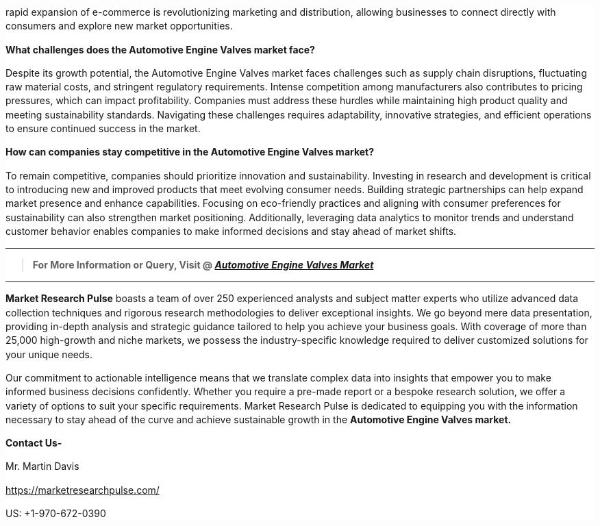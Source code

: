 rapid expansion of e-commerce is revolutionizing marketing and distribution, allowing businesses to connect directly with consumers and explore new market opportunities.</p><p><strong>What challenges does the Automotive Engine Valves market face?</strong></p><p>Despite its growth potential, the Automotive Engine Valves market faces challenges such as supply chain disruptions, fluctuating raw material costs, and stringent regulatory requirements. Intense competition among manufacturers also contributes to pricing pressures, which can impact profitability. Companies must address these hurdles while maintaining high product quality and meeting sustainability standards. Navigating these challenges requires adaptability, innovative strategies, and efficient operations to ensure continued success in the market.</p><p><strong>How can companies stay competitive in the Automotive Engine Valves market?</strong></p><p>To remain competitive, companies should prioritize innovation and sustainability. Investing in research and development is critical to introducing new and improved products that meet evolving consumer needs. Building strategic partnerships can help expand market presence and enhance capabilities. Focusing on eco-friendly practices and aligning with consumer preferences for sustainability can also strengthen market positioning. Additionally, leveraging data analytics to monitor trends and understand customer behavior enables companies to make informed decisions and stay ahead of market shifts.</p><hr /><blockquote><p><strong>For More Information or Query, Visit @&nbsp;<em><a href="https://marketresearchpulse.com/report/108692/automotive-engine-valves-market?utm_source=Linkedin&utm_medium=0112">Automotive Engine Valves Market</a></em></strong></p></blockquote><hr /><p><strong>Market Research Pulse</strong> boasts a team of over 250 experienced analysts and subject matter experts who utilize advanced data collection techniques and rigorous research methodologies to deliver exceptional insights. We go beyond mere data presentation, providing in-depth analysis and strategic guidance tailored to help you achieve your business goals. With coverage of more than 25,000 high-growth and niche markets, we possess the industry-specific knowledge required to deliver customized solutions for your unique needs.</p><p>Our commitment to actionable intelligence means that we translate complex data into insights that empower you to make informed business decisions confidently. Whether you require a pre-made report or a bespoke research solution, we offer a variety of options to suit your specific requirements. Market Research Pulse is dedicated to equipping you with the information necessary to stay ahead of the curve and achieve sustainable growth in the <strong>Automotive Engine Valves market.</strong></p><p><strong>Contact Us-</strong></p><p>Mr. Martin Davis</p><p>https://marketresearchpulse.com/</p><p>US: +1-970-672-0390</p>